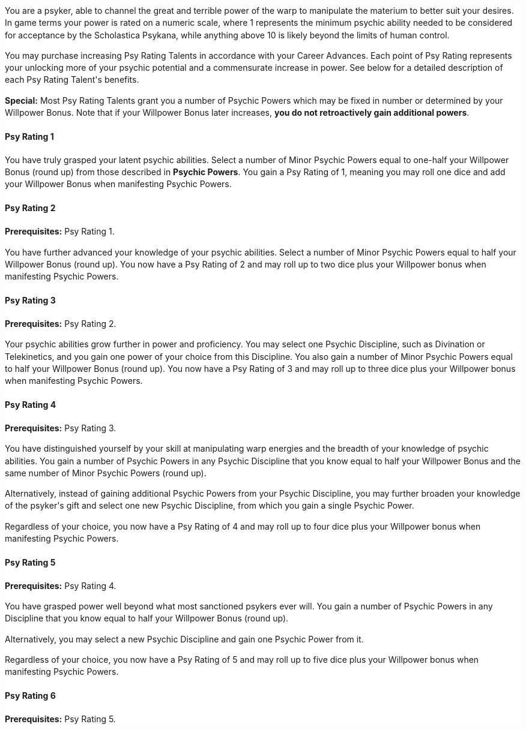 You are a psyker, able to channel the great and terrible power of the warp to manipulate the materium to better suit your desires. In game terms your power is rated on a numeric scale, where 1 represents the minimum psychic ability needed to be considered for acceptance by the Scholastica Psykana, while anything above 10 is likely beyond the limits of human control.

You may purchase increasing Psy Rating Talents in accordance with your Career Advances. Each point of Psy Rating represents your unlocking more of your psychic potential and a commensurate increase in power. See below for a detailed description of each Psy Rating Talent's benefits.

**Special:** Most Psy Rating Talents grant you a number of Psychic Powers which may be fixed in number or determined by your Willpower Bonus. Note that if your Willpower Bonus later increases, **you do not retroactively gain additional powers**. 
#### **Psy Rating 1**

You have truly grasped your latent psychic abilities. Select a number of Minor Psychic Powers equal to one-half your Willpower Bonus (round up) from those described in **Psychic Powers**. You gain a Psy Rating of 1, meaning you may roll one dice and add your Willpower Bonus when manifesting Psychic Powers.
#### **Psy Rating 2**
**Prerequisites:** Psy Rating 1.

You have further advanced your knowledge of your psychic abilities. Select a number of Minor Psychic Powers equal to half your Willpower Bonus (round up). You now have a Psy Rating of 2 and may roll up to two dice plus your Willpower bonus when manifesting Psychic Powers.
#### **Psy Rating 3**
**Prerequisites:** Psy Rating 2.

Your psychic abilities grow further in power and proficiency. You may select one Psychic Discipline, such as Divination or Telekinetics, and you gain one power of your choice from this Discipline. You also gain a number of Minor Psychic Powers equal to half your Willpower Bonus (round up). You now have a Psy Rating of 3 and may roll up to three dice plus your Willpower bonus when manifesting Psychic Powers.
#### **Psy Rating 4**
**Prerequisites:** Psy Rating 3.

You have distinguished yourself by your skill at manipulating warp energies and the breadth of your knowledge of psychic abilities. You gain a number of Psychic Powers in any Psychic Discipline that you know equal to half your Willpower Bonus and the same number of Minor Psychic Powers (round up). 

Alternatively, instead of gaining additional Psychic Powers from your Psychic Discipline, you may further broaden your knowledge of the psyker's gift and select one new Psychic Discipline, from which you gain a single Psychic Power. 

Regardless of your choice, you now have a Psy Rating of 4 and may roll up to four dice plus your Willpower bonus when manifesting Psychic Powers.
#### **Psy Rating 5**
**Prerequisites:** Psy Rating 4.

You have grasped power well beyond what most sanctioned psykers ever will. You gain a number of Psychic Powers in any Discipline that you know equal to half your Willpower Bonus (round up). 

Alternatively, you may select a new Psychic Discipline and gain one Psychic Power from it.

Regardless of your choice, you now have a Psy Rating of 5 and may roll up to five dice plus your Willpower bonus when manifesting Psychic Powers.
#### **Psy Rating 6**
**Prerequisites:** Psy Rating 5.
